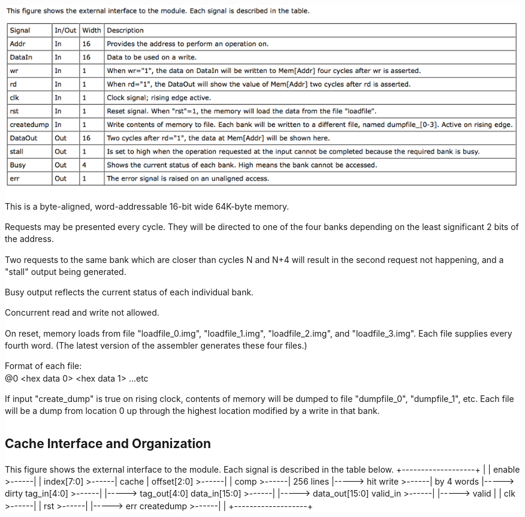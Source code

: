 ![four-bank-mem-ios](four-bank-mem-io.png)

This is a byte-aligned, word-addressable 16-bit wide 64K-byte memory.  

Requests may be presented every cycle. They will be directed to one of the four banks depending on the least significant 2 bits of the address.  

Two requests to the same bank which are closer than cycles N and N+4 will result in the second request not happening, and a "stall" output being generated.  

Busy output reflects the current status of each individual bank.  

Concurrent read and write not allowed.  

On reset, memory loads from file "loadfile_0.img", "loadfile_1.img", "loadfile_2.img", and "loadfile_3.img". Each file supplies every fourth word. (The latest version of the assembler generates these four files.)  

 Format of each file:  
     @0 
     <hex data 0>
     <hex data 1>
     ...etc  
     
If input "create_dump" is true on rising clock, contents of memory will be dumped to file "dumpfile_0", "dumpfile_1", etc. Each file will be a dump from location 0 up through the highest location modified by a write in that bank.  


## Cache Interface and Organization

This figure shows the external interface to the module. Each signal is described in the table below.
                         +-------------------+
                         |                   |
           enable >------|                   |
       index[7:0] >------|    cache          |
      offset[2:0] >------|                   |
             comp >------|    256 lines      |-----> hit
            write >------|    by 4 words     |-----> dirty
      tag_in[4:0] >------|                   |-----> tag_out[4:0]
    data_in[15:0] >------|                   |-----> data_out[15:0]
         valid_in >------|                   |-----> valid
                         |                   |
              clk >------|                   |
              rst >------|                   |-----> err
       createdump >------|                   |
                         +-------------------+
